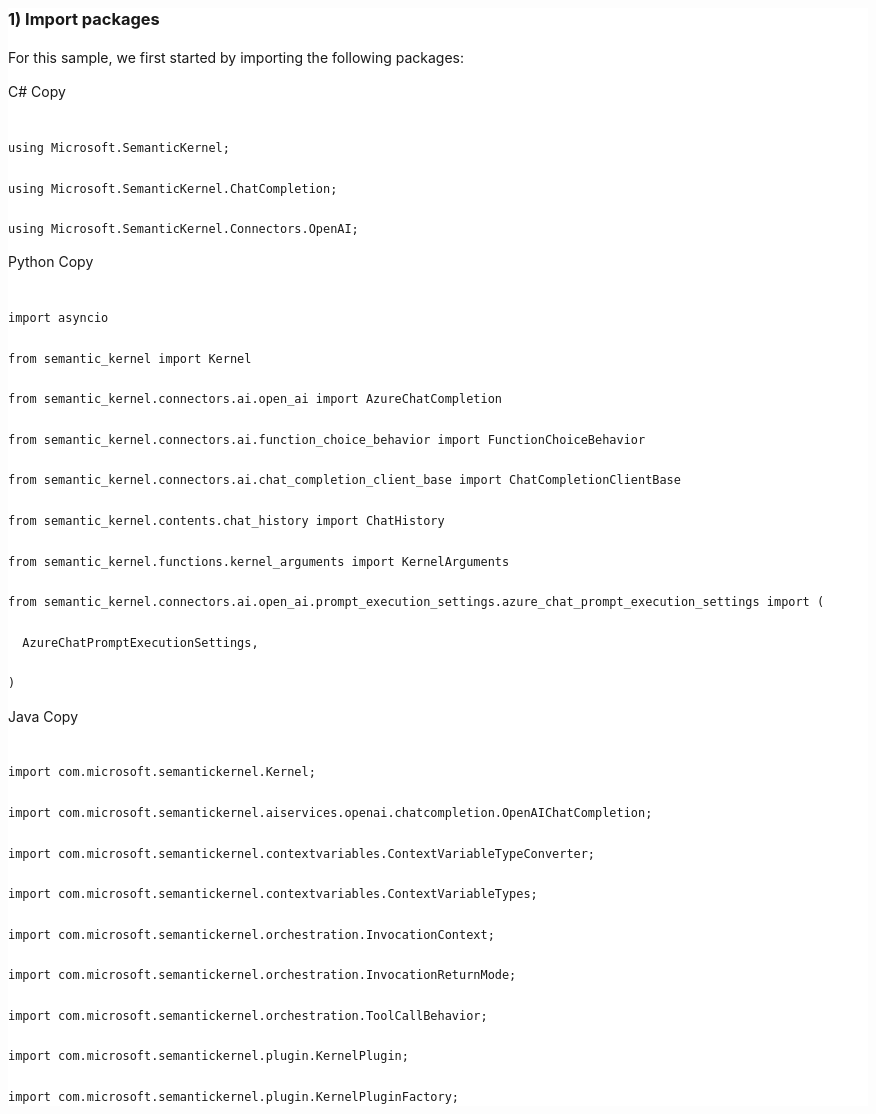 [](https://learn.microsoft.com/en-us/semantic-kernel/get-started/quick-start-guide#1-import-packages)

### 1) Import packages

For this sample, we first started by importing the following packages:

C# Copy

```

using Microsoft.SemanticKernel;

using Microsoft.SemanticKernel.ChatCompletion;

using Microsoft.SemanticKernel.Connectors.OpenAI;

```

Python Copy

```

import asyncio

from semantic_kernel import Kernel

from semantic_kernel.connectors.ai.open_ai import AzureChatCompletion

from semantic_kernel.connectors.ai.function_choice_behavior import FunctionChoiceBehavior

from semantic_kernel.connectors.ai.chat_completion_client_base import ChatCompletionClientBase

from semantic_kernel.contents.chat_history import ChatHistory

from semantic_kernel.functions.kernel_arguments import KernelArguments

from semantic_kernel.connectors.ai.open_ai.prompt_execution_settings.azure_chat_prompt_execution_settings import (

  AzureChatPromptExecutionSettings,

)

```

Java Copy

```

import com.microsoft.semantickernel.Kernel;

import com.microsoft.semantickernel.aiservices.openai.chatcompletion.OpenAIChatCompletion;

import com.microsoft.semantickernel.contextvariables.ContextVariableTypeConverter;

import com.microsoft.semantickernel.contextvariables.ContextVariableTypes;

import com.microsoft.semantickernel.orchestration.InvocationContext;

import com.microsoft.semantickernel.orchestration.InvocationReturnMode;

import com.microsoft.semantickernel.orchestration.ToolCallBehavior;

import com.microsoft.semantickernel.plugin.KernelPlugin;

import com.microsoft.semantickernel.plugin.KernelPluginFactory;
```